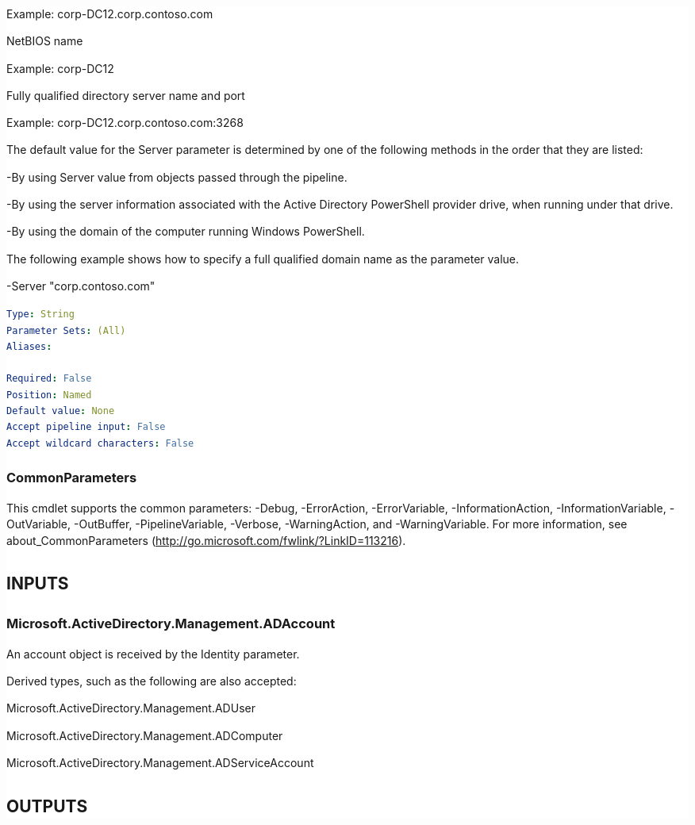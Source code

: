 Example: corp-DC12.corp.contoso.com

NetBIOS name

Example: corp-DC12

Fully qualified directory server name and port

Example: corp-DC12.corp.contoso.com:3268

The default value for the Server parameter is determined by one of the following methods in the order that they are listed:

-By using Server value from objects passed through the pipeline.

-By using the server information associated with the Active Directory PowerShell provider drive, when running under that drive.

-By using the domain of the computer running Windows PowerShell.

The following example shows how to specify a full qualified domain name as the parameter value.

-Server "corp.contoso.com"

```yaml
Type: String
Parameter Sets: (All)
Aliases: 

Required: False
Position: Named
Default value: None
Accept pipeline input: False
Accept wildcard characters: False
```

### CommonParameters
This cmdlet supports the common parameters: -Debug, -ErrorAction, -ErrorVariable, -InformationAction, -InformationVariable, -OutVariable, -OutBuffer, -PipelineVariable, -Verbose, -WarningAction, and -WarningVariable. For more information, see about_CommonParameters (http://go.microsoft.com/fwlink/?LinkID=113216).

## INPUTS

### Microsoft.ActiveDirectory.Management.ADAccount
An account object is received by the Identity parameter.

Derived types, such as the following are also accepted:

Microsoft.ActiveDirectory.Management.ADUser

Microsoft.ActiveDirectory.Management.ADComputer

Microsoft.ActiveDirectory.Management.ADServiceAccount

## OUTPUTS
